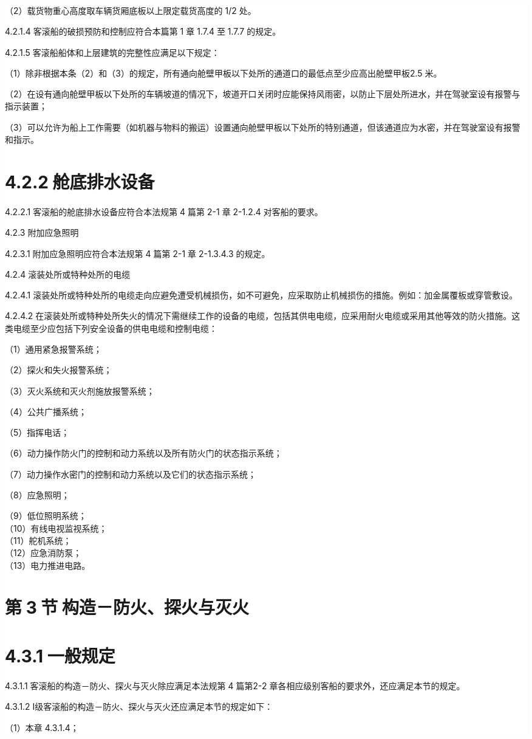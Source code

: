 （2）载货物重心高度取车辆货厢底板以上限定载货高度的 1/2 处。  

4.2.1.4 客滚船的破损预防和控制应符合本篇第 1 章 1.7.4 至 1.7.7 的规定。  

4.2.1.5 客滚船船体和上层建筑的完整性应满足以下规定：  

（1）除非根据本条（2）和（3）的规定，所有通向舱壁甲板以下处所的通道口的最低点至少应高出舱壁甲板2.5 米。  

（2）在设有通向舱壁甲板以下处所的车辆坡道的情况下，坡道开口关闭时应能保持风雨密，以防止下层处所进水，并在驾驶室设有报警与指示装置；  

（3）可以允许为船上工作需要（如机器与物料的搬运）设置通向舱壁甲板以下处所的特别通道，但该通道应为水密，并在驾驶室设有报警和指示。  

# 4.2.2 舱底排水设备  

4.2.2.1 客滚船的舱底排水设备应符合本法规第 4 篇第 2-1 章 2-1.2.4 对客船的要求。  

4.2.3 附加应急照明  

4.2.3.1 附加应急照明应符合本法规第 4 篇第 2-1 章 2-1.3.4.3 的规定。  

4.2.4 滚装处所或特种处所的电缆  

4.2.4.1 滚装处所或特种处所的电缆走向应避免遭受机械损伤，如不可避免，应采取防止机械损伤的措施。例如：加金属覆板或穿管敷设。  

4.2.4.2 在滚装处所或特种处所失火的情况下需继续工作的设备的电缆，包括其供电电缆，应采用耐火电缆或采用其他等效的防火措施。这类电缆至少应包括下列安全设备的供电电缆和控制电缆：  

（1）通用紧急报警系统；  

（2）探火和失火报警系统；  

（3）灭火系统和灭火剂施放报警系统；  

（4）公共广播系统；  

（5）指挥电话；  

（6）动力操作防火门的控制和动力系统以及所有防火门的状态指示系统；  

（7）动力操作水密门的控制和动力系统以及它们的状态指示系统；  

（8）应急照明；  

（9）低位照明系统；  
（10）有线电视监视系统；  
（11）舵机系统；  
（12）应急消防泵；  
（13）电力推进电路。  

# 第 3 节 构造－防火、探火与灭火  

# 4.3.1 一般规定  

4.3.1.1 客滚船的构造－防火、探火与灭火除应满足本法规第 4 篇第2-2 章各相应级别客船的要求外，还应满足本节的规定。  

4.3.1.2 Ⅰ级客滚船的构造－防火、探火与灭火还应满足本节的规定如下：  

（1）本章 4.3.1.4；  
